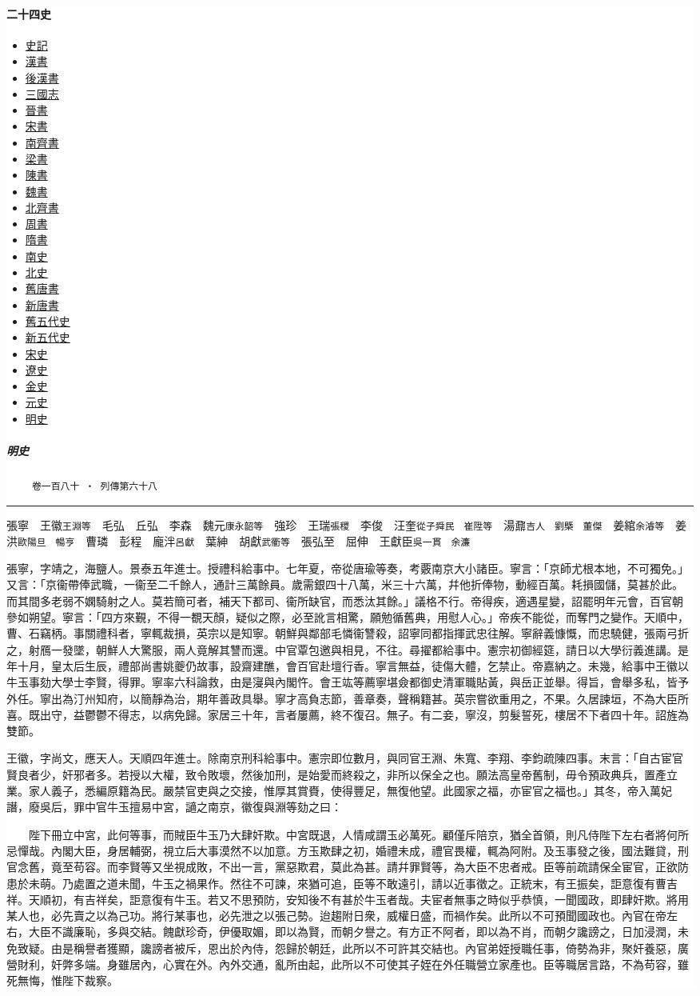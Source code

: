  



#### 二十四史

*   [史記](../a01/a01.md)
*   [漢書](../a02/a02.md)
*   [後漢書](../a03/a03.md)
*   [三國志](../a04/a04.md)
*   [晉書](../a05/a05.md)
*   [宋書](../a06/a06.md)
*   [南齊書](../a07/a07.md)
*   [梁書](../a08/a08.md)
*   [陳書](../a09/a09.md)
*   [魏書](../a10/a10.md)
*   [北齊書](../a11/a11.md)
*   [周書](../a12/a12.md)
*   [隋書](../a13/a13.md)
*   [南史](../a14/a14.md)
*   [北史](../a15/a15.md)
*   [舊唐書](../a16/a16.md)
*   [新唐書](../a17/a17.md)
*   [舊五代史](../a18/a18.md)
*   [新五代史](../a19/a19.md)
*   [宋史](../a20/a20.md)
*   [遼史](../a21/a21.md)
*   [金史](../a22/a22.md)
*   [元史](../a23/a23.md)
*   [明史](../a24/a24.md)		


##### 明史
　　
	`卷一百八十 ‧ 列傳第六十八`

* * *

張寧　王徽`王淵等`　毛弘　丘弘　李森　魏元`康永韶等`　強珍　王瑞`張稷`　李俊　汪奎`從子舜民　崔陞等`　湯鼐`吉人　劉槩　董傑`　姜綰`余濬等`　姜洪`歐陽旦　暢亨`　曹璘　彭程　龐泮`呂獻`　葉紳　胡獻`武衢等`　張弘至　屈伸　王獻臣`吳一貫　余濂`

張寧，字靖之，海鹽人。景泰五年進士。授禮科給事中。七年夏，帝從唐瑜等奏，考覈南京大小諸臣。寧言：「京師尤根本地，不可獨免。」又言：「京衞帶俸武職，一衞至二千餘人，通計三萬餘員。歲需銀四十八萬，米三十六萬，幷他折俸物，動經百萬。耗損國儲，莫甚於此。而其間多老弱不嫻騎射之人。莫若簡可者，補天下都司、衞所缺官，而悉汰其餘。」議格不行。帝得疾，適遇星變，詔罷明年元會，百官朝參如朔望。寧言：「四方來覲，不得一覩天顏，疑似之際，必至訛言相驚，願勉循舊典，用慰人心。」帝疾不能從，而奪門之變作。天順中，曹、石竊柄。事關禮科者，寧輒裁損，英宗以是知寧。朝鮮與鄰部毛憐衞讐殺，詔寧同都指揮武忠往解。寧辭義慷慨，而忠驍健，張兩弓折之，射鴈一發墜，朝鮮人大驚服，兩人竟解其讐而還。中官覃包邀與相見，不往。尋擢都給事中。憲宗初御經筵，請日以大學衍義進講。是年十月，皇太后生辰，禮部尚書姚夔仍故事，設齋建醮，會百官赴壇行香。寧言無益，徒傷大體，乞禁止。帝嘉納之。未幾，給事中王徽以牛玉事劾大學士李賢，得罪。寧率六科論救，由是寖與內閣忤。會王竑等薦寧堪僉都御史清軍職貼黃，與岳正並舉。得旨，會舉多私，皆予外任。寧出為汀州知府，以簡靜為治，期年善政具舉。寧才高負志節，善章奏，聲稱籍甚。英宗嘗欲重用之，不果。久居諫垣，不為大臣所喜。既出守，益鬱鬱不得志，以病免歸。家居三十年，言者屢薦，終不復召。無子。有二妾，寧沒，剪髮誓死，樓居不下者四十年。詔旌為雙節。

王徽，字尚文，應天人。天順四年進士。除南京刑科給事中。憲宗即位數月，與同官王淵、朱寬、李翔、李鈞疏陳四事。末言：「自古宦官賢良者少，奸邪者多。若授以大權，致令敗壞，然後加刑，是始愛而終殺之，非所以保全之也。願法高皇帝舊制，毋令預政典兵，置產立業。家人義子，悉編原籍為民。嚴禁官吏與之交接，惟厚其賞賚，使得豐足，無復他望。此國家之福，亦宦官之福也。」其冬，帝入萬妃譖，廢吳后，罪中官牛玉擅易中宮，讁之南京，徽復與淵等劾之曰：

　　陛下冊立中宮，此何等事，而賊臣牛玉乃大肆奸欺。中宮既退，人情咸謂玉必萬死。顧僅斥陪京，猶全首領，則凡侍陛下左右者將何所忌憚哉。內閣大臣，身居輔弼，視立后大事漠然不以加意。方玉欺肆之初，婚禮未成，禮官畏權，輒為阿附。及玉事發之後，國法難貸，刑官念舊，竟至苟容。而李賢等又坐視成敗，不出一言，黨惡欺君，莫此為甚。請幷罪賢等，為大臣不忠者戒。臣等前疏請保全宦官，正欲防患於未萌。乃處置之道未聞，牛玉之禍果作。然往不可諫，來猶可追，臣等不敢遠引，請以近事徵之。正統末，有王振矣，詎意復有曹吉祥。天順初，有吉祥矣，詎意復有牛玉。若又不思預防，安知後不有甚於牛玉者哉。夫宦者無事之時似乎恭慎，一聞國政，即肆奸欺。將用某人也，必先賣之以為己功。將行某事也，必先泄之以張己勢。迨趨附日衆，威權日盛，而禍作矣。此所以不可預聞國政也。內官在帝左右，大臣不識廉恥，多與交結。餽獻珍奇，伊優取媚，即以為賢，而朝夕譽之。有方正不阿者，即以為不肖，而朝夕讒謗之，日加浸潤，未免致疑。由是稱譽者獲顯，讒謗者被斥，恩出於內侍，怨歸於朝廷，此所以不可許其交結也。內官弟姪授職任事，倚勢為非，聚奸養惡，廣營財利，奸弊多端。身雖居內，心實在外。內外交通，亂所由起，此所以不可使其子姪在外任職營立家產也。臣等職居言路，不為苟容，雖死無悔，惟陛下裁察。
